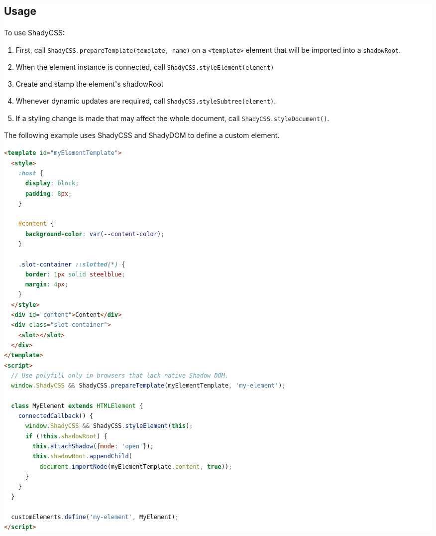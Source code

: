 ## Usage

To use ShadyCSS:

1. First, call `ShadyCSS.prepareTemplate(template, name)` on a
`<template>` element that will be imported into a `shadowRoot`.

2. When the element instance is connected, call `ShadyCSS.styleElement(element)`

3. Create and stamp the element's shadowRoot

4. Whenever dynamic updates are required, call `ShadyCSS.styleSubtree(element)`.

5. If a styling change is made that may affect the whole document, call
`ShadyCSS.styleDocument()`.

The following example uses ShadyCSS and ShadyDOM to define a custom element.

```html
<template id="myElementTemplate">
  <style>
    :host {
      display: block;
      padding: 8px;
    }

    #content {
      background-color: var(--content-color);
    }

    .slot-container ::slotted(*) {
      border: 1px solid steelblue;
      margin: 4px;
    }
  </style>
  <div id="content">Content</div>
  <div class="slot-container">
    <slot></slot>
  </div>
</template>
<script>
  // Use polyfill only in browsers that lack native Shadow DOM.
  window.ShadyCSS && ShadyCSS.prepareTemplate(myElementTemplate, 'my-element');

  class MyElement extends HTMLElement {
    connectedCallback() {
      window.ShadyCSS && ShadyCSS.styleElement(this);
      if (!this.shadowRoot) {
        this.attachShadow({mode: 'open'});
        this.shadowRoot.appendChild(
          document.importNode(myElementTemplate.content, true));
      }
    }
  }

  customElements.define('my-element', MyElement);
</script>
```
